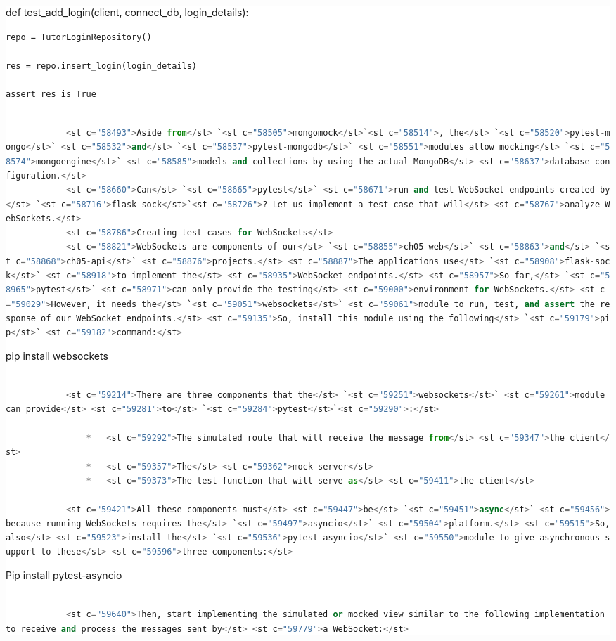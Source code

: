 def test_add_login(client, <st c="58378">connect_db</st>, login_details):

    repo = TutorLoginRepository()

    res = repo.insert_login(login_details)

    assert res is True

```py

			<st c="58493">Aside from</st> `<st c="58505">mongomock</st>`<st c="58514">, the</st> `<st c="58520">pytest-mongo</st>` <st c="58532">and</st> `<st c="58537">pytest-mongodb</st>` <st c="58551">modules allow mocking</st> `<st c="58574">mongoengine</st>` <st c="58585">models and collections by using the actual MongoDB</st> <st c="58637">database configuration.</st>
			<st c="58660">Can</st> `<st c="58665">pytest</st>` <st c="58671">run and test WebSocket endpoints created by</st> `<st c="58716">flask-sock</st>`<st c="58726">? Let us implement a test case that will</st> <st c="58767">analyze WebSockets.</st>
			<st c="58786">Creating test cases for WebSockets</st>
			<st c="58821">WebSockets are components of our</st> `<st c="58855">ch05-web</st>` <st c="58863">and</st> `<st c="58868">ch05-api</st>` <st c="58876">projects.</st> <st c="58887">The applications use</st> `<st c="58908">flask-sock</st>` <st c="58918">to implement the</st> <st c="58935">WebSocket endpoints.</st> <st c="58957">So far,</st> `<st c="58965">pytest</st>` <st c="58971">can only provide the testing</st> <st c="59000">environment for WebSockets.</st> <st c="59029">However, it needs the</st> `<st c="59051">websockets</st>` <st c="59061">module to run, test, and assert the response of our WebSocket endpoints.</st> <st c="59135">So, install this module using the following</st> `<st c="59179">pip</st>` <st c="59182">command:</st>

```

pip install websockets

```py

			<st c="59214">There are three components that the</st> `<st c="59251">websockets</st>` <st c="59261">module can provide</st> <st c="59281">to</st> `<st c="59284">pytest</st>`<st c="59290">:</st>

				*   <st c="59292">The simulated route that will receive the message from</st> <st c="59347">the client</st>
				*   <st c="59357">The</st> <st c="59362">mock server</st>
				*   <st c="59373">The test function that will serve as</st> <st c="59411">the client</st>

			<st c="59421">All these components must</st> <st c="59447">be</st> `<st c="59451">async</st>` <st c="59456">because running WebSockets requires the</st> `<st c="59497">asyncio</st>` <st c="59504">platform.</st> <st c="59515">So, also</st> <st c="59523">install the</st> `<st c="59536">pytest-asyncio</st>` <st c="59550">module to give asynchronous support to these</st> <st c="59596">three components:</st>

```

Pip install pytest-asyncio

```py

			<st c="59640">Then, start implementing the simulated or mocked view similar to the following implementation to receive and process the messages sent by</st> <st c="59779">a WebSocket:</st>

```
